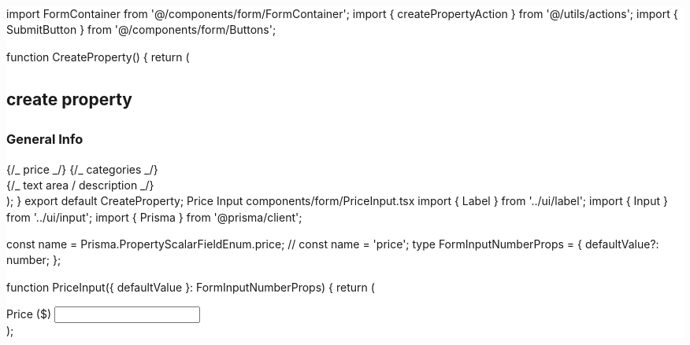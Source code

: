 import FormContainer from '@/components/form/FormContainer';
import { createPropertyAction } from '@/utils/actions';
import { SubmitButton } from '@/components/form/Buttons';

function CreateProperty() {
return (
<section>
<h1 className='text-2xl font-semibold mb-8 capitalize'>
create property
</h1>
<div className='border p-8 rounded-md'>
<h3 className='text-lg mb-4 font-medium'>General Info</h3>
<FormContainer action={createPropertyAction}>
<div className='grid md:grid-cols-2 gap-8 mb-4'>
<FormInput
              name='name'
              type='text'
              label='Name (20 limit)'
              defaultValue='Cabin in Latvia'
            />
<FormInput
              name='tagline'
              type='text '
              label='Tagline (30 limit)'
              defaultValue='Dream Getaway Awaits You Here!'
            />
{/_ price _/}
{/_ categories _/}
</div>
{/_ text area / description _/}
<SubmitButton text='create rental' className='mt-12' />
</FormContainer>
</div>
</section>
);
}
export default CreateProperty;
Price Input
components/form/PriceInput.tsx
import { Label } from '../ui/label';
import { Input } from '../ui/input';
import { Prisma } from '@prisma/client';

const name = Prisma.PropertyScalarFieldEnum.price;
// const name = 'price';
type FormInputNumberProps = {
defaultValue?: number;
};

function PriceInput({ defaultValue }: FormInputNumberProps) {
return (
<div className='mb-2'>
<Label htmlFor='price' className='capitalize'>
Price ($)
</Label>
<Input
id={name}
type='number'
name={name}
min={0}
defaultValue={defaultValue || 100}
required
/>
</div>
);